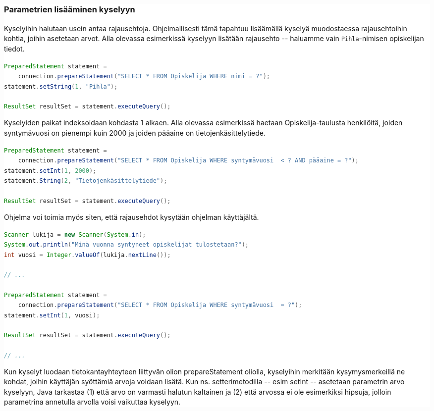 
### Parametrien lisääminen kyselyyn

Kyselyihin halutaan usein antaa rajausehtoja. Ohjelmallisesti tämä tapahtuu lisäämällä kyselyä muodostaessa rajausehtoihin kohtia, joihin asetetaan arvot. Alla olevassa esimerkissä kyselyyn lisätään rajausehto -- haluamme vain `Pihla`-nimisen opiskelijan tiedot.

```java
PreparedStatement statement =
    connection.prepareStatement("SELECT * FROM Opiskelija WHERE nimi = ?");
statement.setString(1, "Pihla");

ResultSet resultSet = statement.executeQuery();
```

Kyselyiden paikat indeksoidaan kohdasta 1 alkaen. Alla olevassa esimerkissä haetaan Opiskelija-taulusta henkilöitä, joiden syntymävuosi on pienempi kuin 2000 ja joiden pääaine on tietojenkäsittelytiede.


```java
PreparedStatement statement =
    connection.prepareStatement("SELECT * FROM Opiskelija WHERE syntymävuosi  < ? AND pääaine = ?");
statement.setInt(1, 2000);
statement.String(2, "Tietojenkäsittelytiede");

ResultSet resultSet = statement.executeQuery();
```

Ohjelma voi toimia myös siten, että rajausehdot kysytään ohjelman käyttäjältä.


```java
Scanner lukija = new Scanner(System.in);
System.out.println("Minä vuonna syntyneet opiskelijat tulostetaan?");
int vuosi = Integer.valueOf(lukija.nextLine());

// ...

PreparedStatement statement =
    connection.prepareStatement("SELECT * FROM Opiskelija WHERE syntymävuosi  = ?");
statement.setInt(1, vuosi);

ResultSet resultSet = statement.executeQuery();

// ...
```

<text-box variant='hint' name='PreparedStatement ja setterit'>

Kun kyselyt luodaan tietokantayhteyteen liittyvän olion prepareStatement oliolla, kyselyihin merkitään kysymysmerkeillä ne kohdat, joihin käyttäjän syöttämiä arvoja voidaan lisätä. Kun ns. setterimetodilla -- esim setInt -- asetetaan parametrin arvo kyselyyn, Java tarkastaa (1) että arvo on varmasti halutun kaltainen ja (2) että arvossa ei ole esimerkiksi hipsuja, jolloin parametrina annetulla arvolla voisi vaikuttaa kyselyyn.
